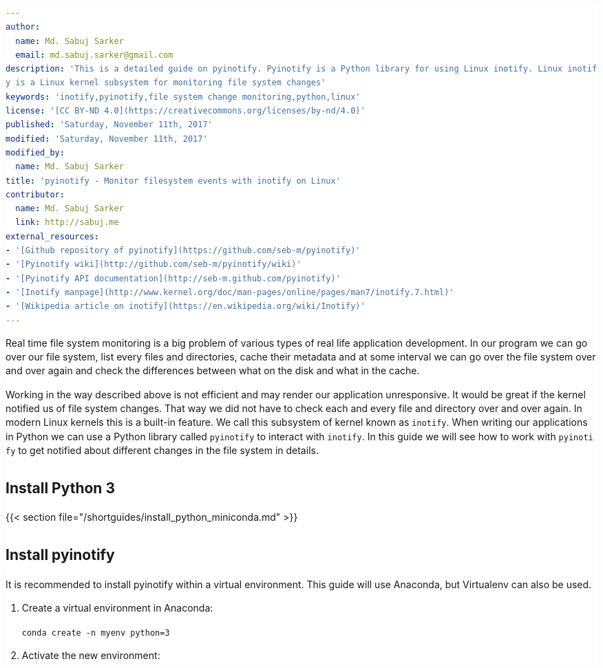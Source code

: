 ```yaml
---
author:
  name: Md. Sabuj Sarker
  email: md.sabuj.sarker@gmail.com
description: 'This is a detailed guide on pyinotify. Pyinotify is a Python library for using Linux inotify. Linux inotify is a Linux kernel subsystem for monitoring file system changes'
keywords: 'inotify,pyinotify,file system change monitoring,python,linux'
license: '[CC BY-ND 4.0](https://creativecommons.org/licenses/by-nd/4.0)'
published: 'Saturday, November 11th, 2017'
modified: 'Saturday, November 11th, 2017'
modified_by:
  name: Md. Sabuj Sarker
title: 'pyinotify - Monitor filesystem events with inotify on Linux'
contributor:
  name: Md. Sabuj Sarker
  link: http://sabuj.me
external_resources:
- '[Github repository of pyinotify](https://github.com/seb-m/pyinotify)'
- '[Pyinotify wiki](http://github.com/seb-m/pyinotify/wiki)'
- '[Pyinotify API documentation](http://seb-m.github.com/pyinotify)'
- '[Inotify manpage](http://www.kernel.org/doc/man-pages/online/pages/man7/inotify.7.html)'
- '[Wikipedia article on inotify](https://en.wikipedia.org/wiki/Inotify)'
---
```


Real time file system monitoring is a big problem of various types of real life application development. In our program we can go over our file system, list every files and directories, cache their metadata and at some interval we can go over the file system over and over again and check the differences between what on the disk and what in the cache.

Working in the way described above is not efficient and may render our application unresponsive. It would be great if the kernel notified us of file system changes. That way we did not have to check each and every file and directory over and over again. In modern Linux kernels this is a built-in feature. We call this subsystem of kernel known as `inotify`. When writing our applications in Python we can use a Python library called `pyinotify` to interact with `inotify`. In this guide we will see how to work with `pyinotify` to get notified about different changes in the file system in details.



## Install Python 3

{{< section file="/shortguides/install_python_miniconda.md" >}}

## Install pyinotify

It is recommended to install pyinotify within a virtual environment. This guide will use Anaconda, but Virtualenv can also be used.

1.  Create a virtual environment in Anaconda:

        conda create -n myenv python=3

2.  Activate the new environment:
